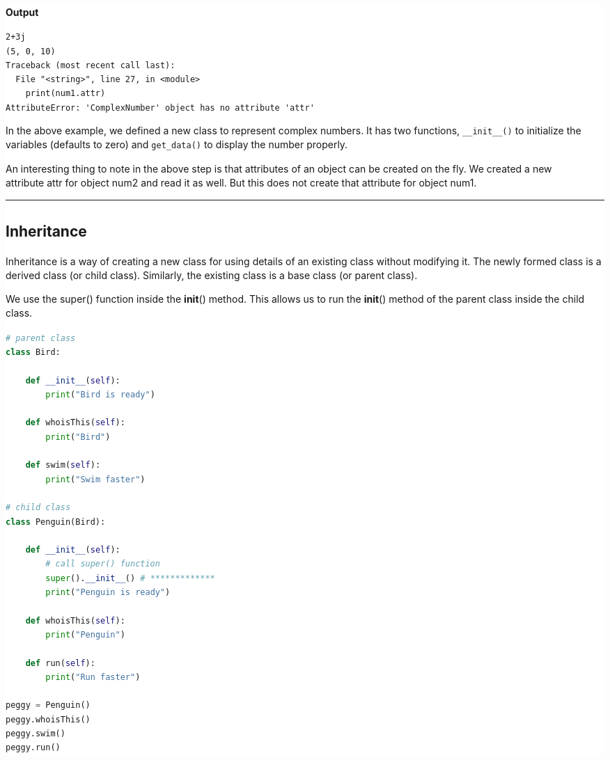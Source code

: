 **Output**

```
2+3j
(5, 0, 10)
Traceback (most recent call last):
  File "<string>", line 27, in <module>
    print(num1.attr)
AttributeError: 'ComplexNumber' object has no attribute 'attr'
```

In the above example, we defined a new class to represent complex numbers. It has two functions, `__init__()` to initialize the variables (defaults to zero) and `get_data()` to display the number properly.

An interesting thing to note in the above step is that attributes of an object can be created on the fly. We created a new attribute attr for object num2 and read it as well. But this does not create that attribute for object num1.

---

## Inheritance

Inheritance is a way of creating a new class for using details of an existing class without modifying it. The newly formed class is a derived class (or child class). Similarly, the existing class is a base class (or parent class).

We use the super() function inside the **init**() method. This allows us to run the **init**() method of the parent class inside the child class.

```python
# parent class
class Bird:
    
    def __init__(self):
        print("Bird is ready")

    def whoisThis(self):
        print("Bird")

    def swim(self):
        print("Swim faster")

# child class
class Penguin(Bird):

    def __init__(self):
        # call super() function
        super().__init__() # *************
        print("Penguin is ready")

    def whoisThis(self):
        print("Penguin")

    def run(self):
        print("Run faster")

peggy = Penguin()
peggy.whoisThis()
peggy.swim()
peggy.run()
```
